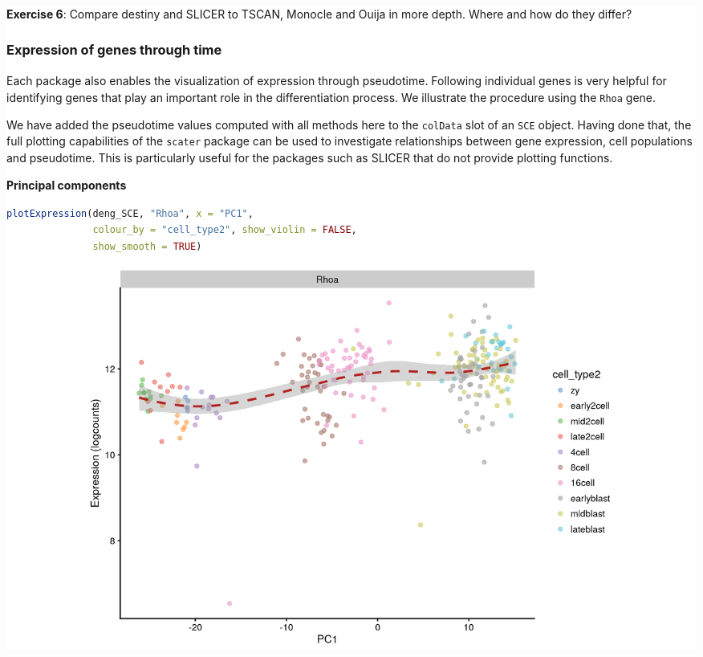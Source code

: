 
__Exercise 6__: Compare destiny and SLICER to TSCAN, Monocle and Ouija in more depth. Where and how do they differ?

### Expression of genes through time

Each package also enables the visualization of expression through pseudotime. Following individual genes is very helpful for identifying genes that play an important role in the differentiation process. We illustrate the procedure using the `Rhoa` gene.

We have added the pseudotime values computed with all methods here to
the `colData` slot of an `SCE` object. Having done that, the full
plotting capabilities of the `scater` package can be used to
investigate relationships between gene expression, cell populations
and pseudotime. This is particularly useful for the packages such as
SLICER that do not provide plotting functions.


__Principal components__

```r
plotExpression(deng_SCE, "Rhoa", x = "PC1", 
               colour_by = "cell_type2", show_violin = FALSE,
               show_smooth = TRUE)
```

<img src="27-pseudotime_files/figure-html/Rhoa-pc1-1.png" width="672" style="display: block; margin: auto;" />
